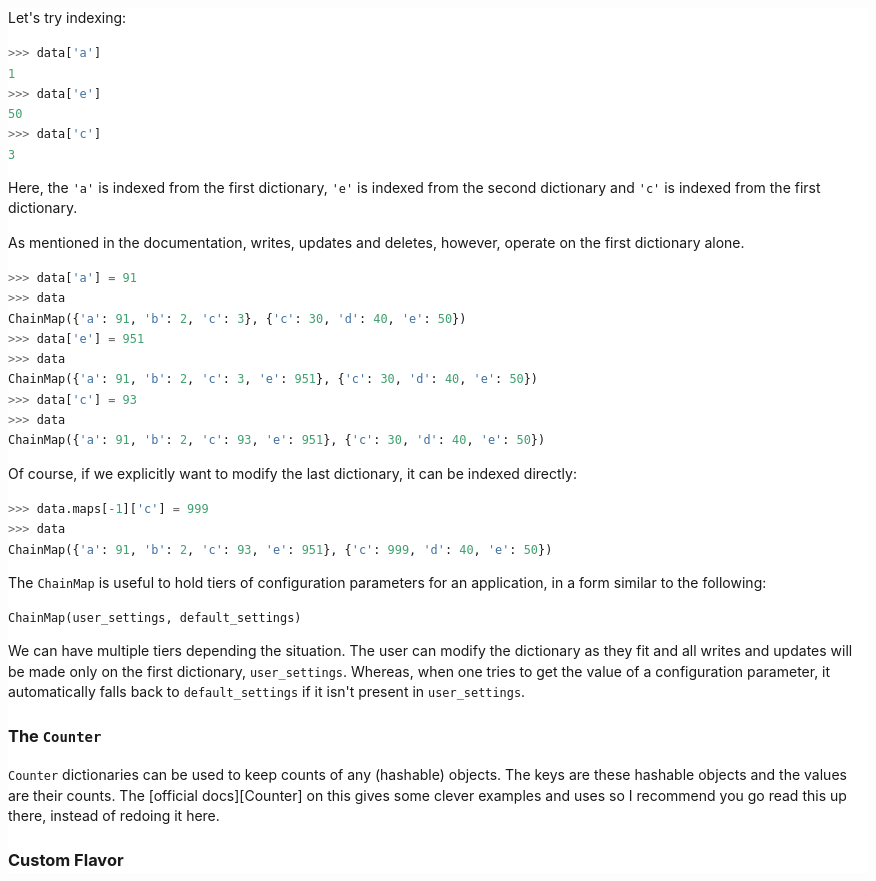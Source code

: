 Let's try indexing:

```python
>>> data['a']
1
>>> data['e']
50
>>> data['c']
3
```

Here, the `'a'` is indexed from the first dictionary, `'e'` is indexed from the second dictionary
and `'c'` is indexed from the first dictionary.

As mentioned in the documentation, writes, updates and deletes, however, operate on the first
dictionary alone.

```python
>>> data['a'] = 91
>>> data
ChainMap({'a': 91, 'b': 2, 'c': 3}, {'c': 30, 'd': 40, 'e': 50})
>>> data['e'] = 951
>>> data
ChainMap({'a': 91, 'b': 2, 'c': 3, 'e': 951}, {'c': 30, 'd': 40, 'e': 50})
>>> data['c'] = 93
>>> data
ChainMap({'a': 91, 'b': 2, 'c': 93, 'e': 951}, {'c': 30, 'd': 40, 'e': 50})
```

Of course, if we explicitly want to modify the last dictionary, it can be indexed directly:

```python
>>> data.maps[-1]['c'] = 999
>>> data
ChainMap({'a': 91, 'b': 2, 'c': 93, 'e': 951}, {'c': 999, 'd': 40, 'e': 50})
```

The `ChainMap` is useful to hold tiers of configuration parameters for an application, in a form
similar to the following:

```python
ChainMap(user_settings, default_settings)
```

We can have multiple tiers depending the situation. The user can modify the dictionary as they fit
and all writes and updates will be made only on the first dictionary, `user_settings`. Whereas, when
one tries to get the value of a configuration parameter, it automatically falls back to
`default_settings` if it isn't present in `user_settings`.

### The `Counter`

`Counter` dictionaries can be used to keep counts of any (hashable) objects. The keys are these
hashable objects and the values are their counts. The [official docs][Counter] on this gives some
clever examples and uses so I recommend you go read this up there, instead of redoing it here.

### Custom Flavor


[f-strings]: https://docs.python.org/3.6/reference/lexical_analysis.html#f-strings
[^1]: I read the proof for this a long time ago, but I don't remember where :).
[Dictionary]: https://docs.python.org/3.6/tutorial/datastructures.html#dictionaries
[hash]: https://docs.python.org/3/reference/datamodel.html#object.__hash__
[views]: https://docs.python.org/3.6/library/stdtypes.html#dictionary-view-objects
[.keys]: https://docs.python.org/3.6/library/stdtypes.html#dict.keys
[.values]: https://docs.python.org/3.6/library/stdtypes.html#dict.values
[.items]: https://docs.python.org/3.6/library/stdtypes.html#dict.items
[set-abc]: https://docs.python.org/3.6/library/collections.abc.html#collections.abc.Set
[typing.Dict]: https://docs.python.org/3/library/typing.html#typing.Dict
[mypy]: http://www.mypy-lang.org/
[PEP 274]: https://www.python.org/dev/peps/pep-0274/
[json-mod]: https://docs.python.org/3/library/json.html
[json.dump]: https://docs.python.org/3/library/json.html#json.dump
[json.load]: https://docs.python.org/3/library/json.html#json.load
[json]: http://json.org/
[pickle-mod]: https://docs.python.org/3/library/pickle.html
[collections]: https://docs.python.org/3/library/collections.html
[OrderedDict]: https://docs.python.org/3/library/collections.html#collections.OrderedDict
[pprint]: https://docs.python.org/3/library/pprint.html#pprint.pprint
[dis]: https://docs.python.org/3/library/dis.html#dis.dis
[BUILD_MAP]: https://docs.python.org/3/library/dis.html#opcode-BUILD_MAP
[BUILD_CONST_KEY_MAP]: https://docs.python.org/3/library/dis.html#opcode-BUILD_CONST_KEY_MAP
[Counter]: https://docs.python.org/3/library/collections.html#collections.Counter
[UserDict]: https://docs.python.org/3/library/collections.html#collections.UserDict
[requests]: http://docs.python-requests.org/en/master/
[requests-structures]: https://github.com/requests/requests/blob/master/requests/structures.py